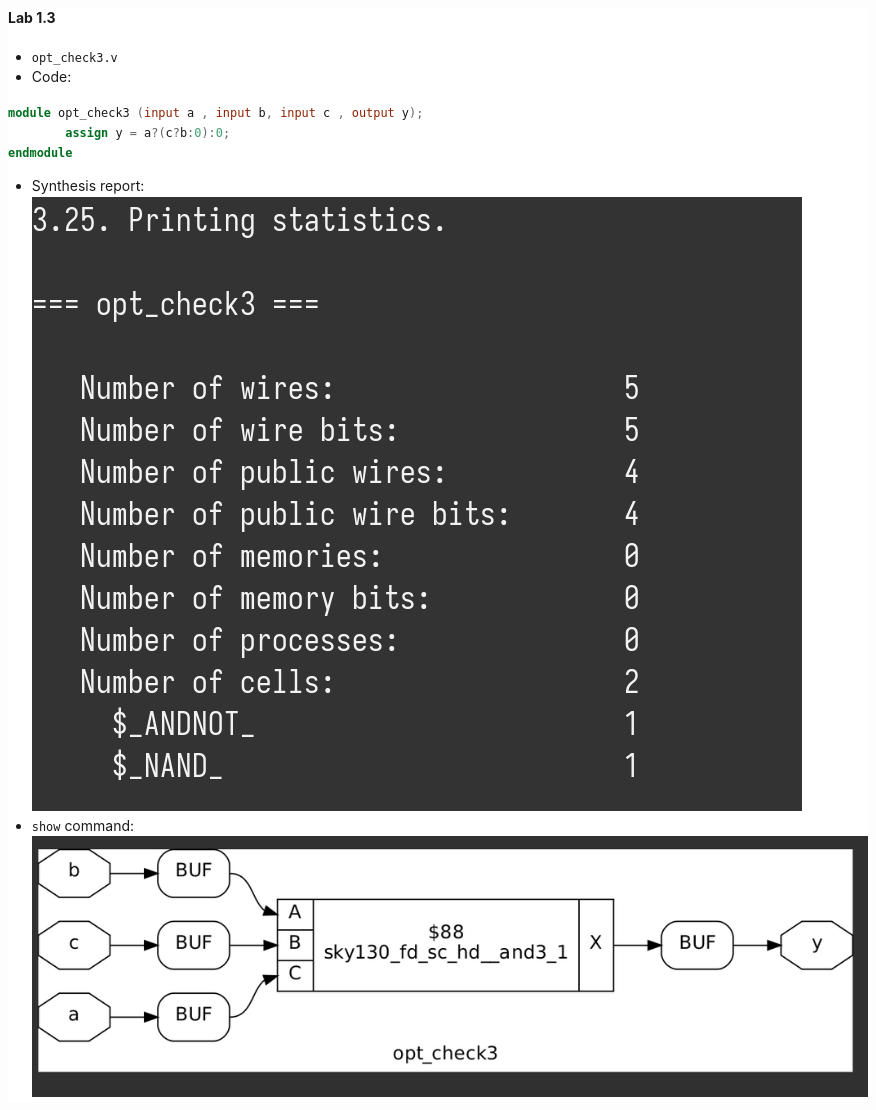 #### Lab 1.3
- `opt_check3.v`
- Code:
```verilog
module opt_check3 (input a , input b, input c , output y);
        assign y = a?(c?b:0):0;
endmodule
```
- Synthesis report:
![synthesis](https://github.com/alfadelta10010/pes-asic-class/blob/main/day3_rtl/assets/opt_check3_synth_report.png)
- `show` command:
![show](https://github.com/alfadelta10010/pes-asic-class/blob/main/day3_rtl/assets/opt_check3_show.png)
